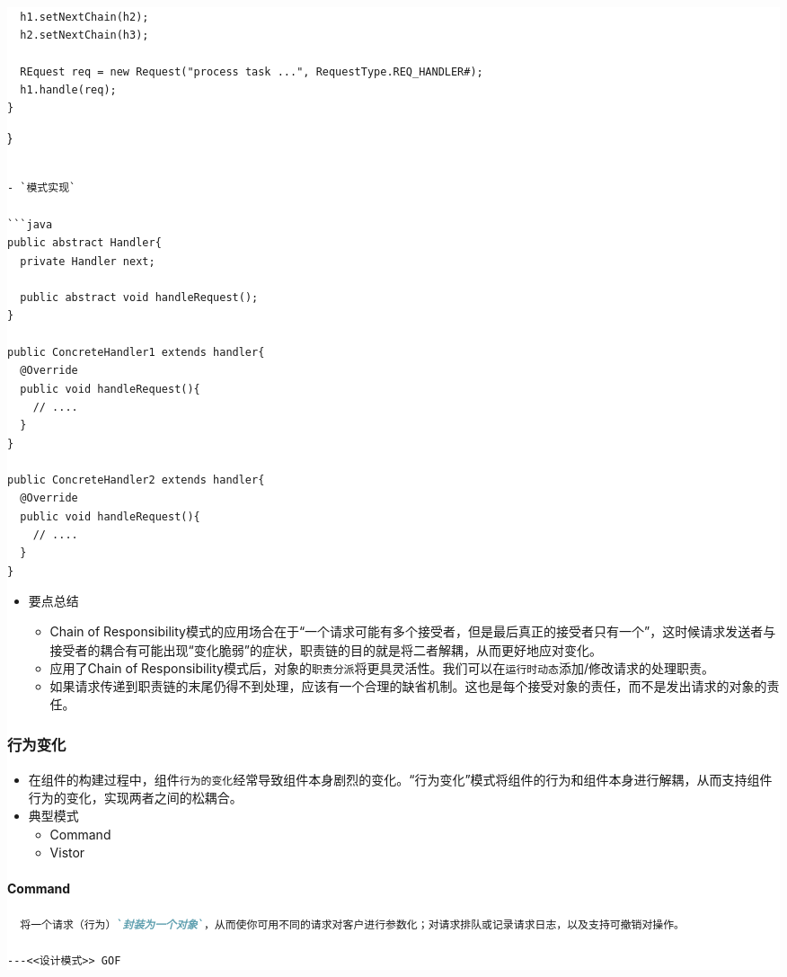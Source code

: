       h1.setNextChain(h2);
      h2.setNextChain(h3);
  
      REquest req = new Request("process task ...", RequestType.REQ_HANDLER#);
      h1.handle(req);
    }
  }
  
  ```
  
  - `模式实现`
    
  ```java
  public abstract Handler{
    private Handler next;
  
    public abstract void handleRequest();
  }
  
  public ConcreteHandler1 extends handler{
    @Override
    public void handleRequest(){
      // ....
    }
  }
  
  public ConcreteHandler2 extends handler{
    @Override
    public void handleRequest(){
      // ....
    }
  }
  
  ```
  
  - 要点总结

      - Chain of Responsibility模式的应用场合在于“一个请求可能有多个接受者，但是最后真正的接受者只有一个”，这时候请求发送者与接受者的耦合有可能出现“变化脆弱”的症状，职责链的目的就是将二者解耦，从而更好地应对变化。
      - 应用了Chain of Responsibility模式后，对象的`职责分派`将更具灵活性。我们可以在`运行时动态`添加/修改请求的处理职责。
      - 如果请求传递到职责链的末尾仍得不到处理，应该有一个合理的缺省机制。这也是每个接受对象的责任，而不是发出请求的对象的责任。

  ### 行为变化

  - 在组件的构建过程中，组件`行为的变化`经常导致组件本身剧烈的变化。“行为变化”模式将组件的行为和组件本身进行解耦，从而支持组件行为的变化，实现两者之间的松耦合。
  - 典型模式
    - Command
    - Vistor

  #### Command

  ```markdown
	将一个请求（行为）`封装为一个对象`，从而使你可用不同的请求对客户进行参数化；对请求排队或记录请求日志，以及支持可撤销对操作。  
																																					---<<设计模式>> GOF
  ```
